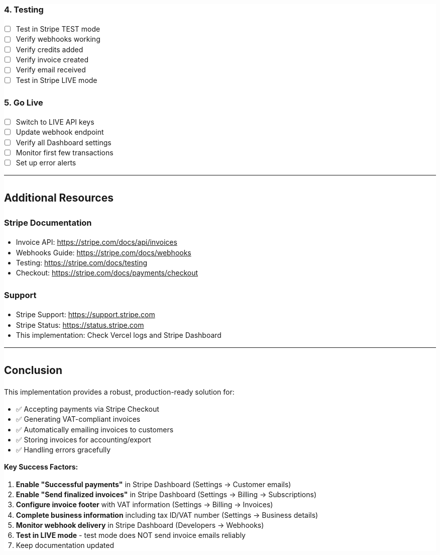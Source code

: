### 4. Testing
- [ ] Test in Stripe TEST mode
- [ ] Verify webhooks working
- [ ] Verify credits added
- [ ] Verify invoice created
- [ ] Verify email received
- [ ] Test in Stripe LIVE mode

### 5. Go Live
- [ ] Switch to LIVE API keys
- [ ] Update webhook endpoint
- [ ] Verify all Dashboard settings
- [ ] Monitor first few transactions
- [ ] Set up error alerts

---

## Additional Resources

### Stripe Documentation
- Invoice API: https://stripe.com/docs/api/invoices
- Webhooks Guide: https://stripe.com/docs/webhooks
- Testing: https://stripe.com/docs/testing
- Checkout: https://stripe.com/docs/payments/checkout

### Support
- Stripe Support: https://support.stripe.com
- Stripe Status: https://status.stripe.com
- This implementation: Check Vercel logs and Stripe Dashboard

---

## Conclusion

This implementation provides a robust, production-ready solution for:
- ✅ Accepting payments via Stripe Checkout
- ✅ Generating VAT-compliant invoices
- ✅ Automatically emailing invoices to customers
- ✅ Storing invoices for accounting/export
- ✅ Handling errors gracefully

**Key Success Factors:**
1. **Enable "Successful payments"** in Stripe Dashboard (Settings → Customer emails)
2. **Enable "Send finalized invoices"** in Stripe Dashboard (Settings → Billing → Subscriptions)
3. **Configure invoice footer** with VAT information (Settings → Billing → Invoices)
4. **Complete business information** including tax ID/VAT number (Settings → Business details)
5. **Monitor webhook delivery** in Stripe Dashboard (Developers → Webhooks)
6. **Test in LIVE mode** - test mode does NOT send invoice emails reliably
7. Keep documentation updated
